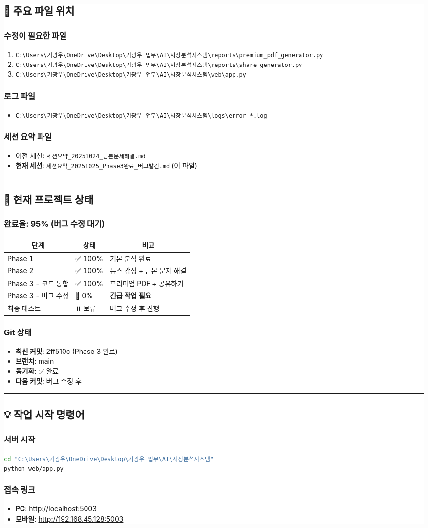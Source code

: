## 📁 주요 파일 위치

### 수정이 필요한 파일
1. `C:\Users\기광우\OneDrive\Desktop\기광우 업무\AI\시장분석시스템\reports\premium_pdf_generator.py`
2. `C:\Users\기광우\OneDrive\Desktop\기광우 업무\AI\시장분석시스템\reports\share_generator.py`
3. `C:\Users\기광우\OneDrive\Desktop\기광우 업무\AI\시장분석시스템\web\app.py`

### 로그 파일
- `C:\Users\기광우\OneDrive\Desktop\기광우 업무\AI\시장분석시스템\logs\error_*.log`

### 세션 요약 파일
- 이전 세션: `세션요약_20251024_근본문제해결.md`
- **현재 세션**: `세션요약_20251025_Phase3완료_버그발견.md` (이 파일)

---

## 🎯 현재 프로젝트 상태

### 완료율: 95% (버그 수정 대기)

| 단계 | 상태 | 비고 |
|------|------|------|
| Phase 1 | ✅ 100% | 기본 분석 완료 |
| Phase 2 | ✅ 100% | 뉴스 감성 + 근본 문제 해결 |
| Phase 3 - 코드 통합 | ✅ 100% | 프리미엄 PDF + 공유하기 |
| Phase 3 - 버그 수정 | 🔴 0% | **긴급 작업 필요** |
| 최종 테스트 | ⏸️ 보류 | 버그 수정 후 진행 |

### Git 상태
- **최신 커밋**: 2ff510c (Phase 3 완료)
- **브랜치**: main
- **동기화**: ✅ 완료
- **다음 커밋**: 버그 수정 후

---

## 💡 작업 시작 명령어

### 서버 시작
```bash
cd "C:\Users\기광우\OneDrive\Desktop\기광우 업무\AI\시장분석시스템"
python web/app.py
```

### 접속 링크
- **PC**: http://localhost:5003
- **모바일**: http://192.168.45.128:5003
